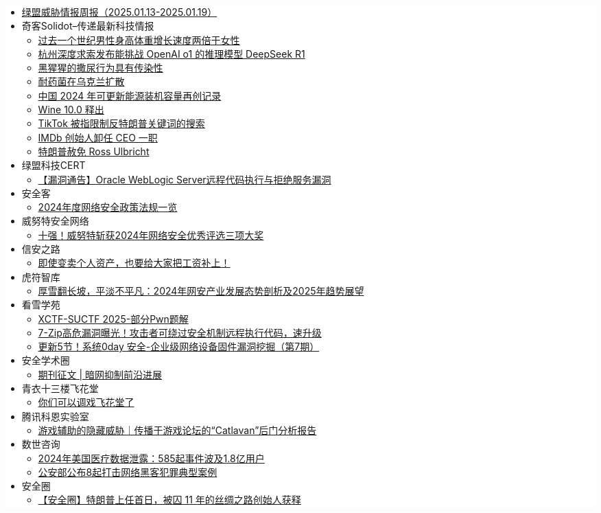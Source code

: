   - [绿盟威胁情报周报（2025.01.13-2025.01.19）](https://blog.nsfocus.net/2025-01-13-2025-01-19/)
- 奇客Solidot–传递最新科技情报
  - [过去一个世纪男性身高体重增长速度两倍于女性](https://www.solidot.org/story?sid=80399)
  - [杭州深度求索发布能挑战 OpenAI o1 的推理模型 DeepSeek R1](https://www.solidot.org/story?sid=80398)
  - [黑猩猩的撒尿行为具有传染性](https://www.solidot.org/story?sid=80397)
  - [耐药菌在乌克兰扩散](https://www.solidot.org/story?sid=80396)
  - [中国 2024 年可更新能源装机容量再创记录](https://www.solidot.org/story?sid=80395)
  - [Wine 10.0 释出](https://www.solidot.org/story?sid=80394)
  - [TikTok 被指限制反特朗普关键词的搜索](https://www.solidot.org/story?sid=80393)
  - [IMDb 创始人卸任 CEO 一职](https://www.solidot.org/story?sid=80392)
  - [特朗普赦免 Ross Ulbricht](https://www.solidot.org/story?sid=80391)
- 绿盟科技CERT
  - [【漏洞通告】Oracle WebLogic Server远程代码执行与拒绝服务漏洞](https://mp.weixin.qq.com/s?__biz=Mzk0MjE3ODkxNg==&mid=2247488946&idx=1&sn=64c5620996cc0710ef9e2507f0fc0365&chksm=c2c642b9f5b1cbaf3667d5aae3b668b4e34e0cd89d95893a59c258488748706a1a17b3cd727e&scene=58&subscene=0#rd)
- 安全客
  - [2024年度网络安全政策法规一览](https://mp.weixin.qq.com/s?__biz=MzA5ODA0NDE2MA==&mid=2649787787&idx=1&sn=ee8ea4a11f904302c035eb5170b8891e&chksm=8893bde4bfe434f22e9aa593b236330470621bd35552bc2eb979cb1eb05d055b87e7de1f8bde&scene=58&subscene=0#rd)
- 威努特安全网络
  - [十强！威努特斩获2024年网络安全优秀评选三项大奖](https://mp.weixin.qq.com/s?__biz=MzAwNTgyODU3NQ==&mid=2651130654&idx=1&sn=72ece0485d56a8dbc791b20108f0943c&chksm=80e711aeb79098b8a34f63daf9b2d40b35e548f4fb03e44e4e22727512c1edaf44485a832523&scene=58&subscene=0#rd)
- 信安之路
  - [即使变卖个人资产，也要给大家把工资补上！](https://mp.weixin.qq.com/s?__biz=MzI5MDQ2NjExOQ==&mid=2247499756&idx=1&sn=18d3cb30c32fc3d1c30f8f3e453e08a4&chksm=ec1dcfc4db6a46d24a59b9f5b73d6883c46b004ca97f3e0a2819a832775f00a0690175e9ef33&scene=58&subscene=0#rd)
- 虎符智库
  - [厚雪翻长坡，平淡不平凡：2024年网安产业发展态势剖析及2025年趋势展望](https://mp.weixin.qq.com/s?__biz=MzIwNjYwMTMyNQ==&mid=2247492937&idx=1&sn=eac85a2e8d53918cee8a65c4ad935830&chksm=971d884ba06a015d1c88f5e338ffa29adba7552fcc1c63dd404cbab21a6a508226f88500bf16&scene=58&subscene=0#rd)
- 看雪学苑
  - [XCTF-SUCTF 2025-部分Pwn题解](https://mp.weixin.qq.com/s?__biz=MjM5NTc2MDYxMw==&mid=2458589076&idx=1&sn=a4d861f2130373f4a922c1529d1fba78&chksm=b18c271e86fbae08ca00e3c9447214607f5d2bfc89d8578c33474f3e72602833a386405c44e4&scene=58&subscene=0#rd)
  - [7-Zip高危漏洞曝光！攻击者可绕过安全机制远程执行代码，速升级](https://mp.weixin.qq.com/s?__biz=MjM5NTc2MDYxMw==&mid=2458589076&idx=2&sn=d0f764edebe291ce5b96f036fabe1a56&chksm=b18c271e86fbae08b860c61d822fe9c14f3216204f7890876285cf7d58d7086a9d18b2c2002e&scene=58&subscene=0#rd)
  - [更新5节！系统0day 安全-企业级网络设备固件漏洞挖掘（第7期）](https://mp.weixin.qq.com/s?__biz=MjM5NTc2MDYxMw==&mid=2458589076&idx=3&sn=07bb4636837dcc2fbabded998321ad6e&chksm=b18c271e86fbae086f08a8628ae493c5626bf7b7941dbf05b7856553b1bd2011fe2f5765c6b1&scene=58&subscene=0#rd)
- 安全学术圈
  - [期刊征文 | 暗网抑制前沿进展](https://mp.weixin.qq.com/s?__biz=MzU5MTM5MTQ2MA==&mid=2247491610&idx=1&sn=8b6c9caf92435cbd9b76b77686619972&chksm=fe2d1f91c95a9687a5251b386c368783346127d6aa161b3035246676e5d21f1ba3e728035993&scene=58&subscene=0#rd)
- 青衣十三楼飞花堂
  - [你们可以调戏飞花堂了](https://mp.weixin.qq.com/s?__biz=MzUzMjQyMDE3Ng==&mid=2247487930&idx=1&sn=061cb565fbd0b5f0a5d754835656e58f&chksm=fab2d285cdc55b93453c5c4517e23599a8527cb0315540799c22c5ada2b5e5ba6d03d7da885e&scene=58&subscene=0#rd)
- 腾讯科恩实验室
  - [游戏辅助的隐藏威胁｜传播于游戏论坛的“Catlavan”后门分析报告](https://mp.weixin.qq.com/s?__biz=MzU1MjgwNzc4Ng==&mid=2247512659&idx=1&sn=ca99588eed415d2fdbdd87c4e666b662&chksm=fbfe8e56cc89074039ffcc9bb0544c3f4285b0fb28a480034307d88019f5b1fa8e610a5e494e&scene=58&subscene=0#rd)
- 数世咨询
  - [2024年美国医疗数据泄露：585起事件波及1.8亿用户](https://mp.weixin.qq.com/s?__biz=MzkxNzA3MTgyNg==&mid=2247534927&idx=1&sn=27a17db142bc885941f8e7cdff24512c&chksm=c1443bf2f633b2e463df61b01cdb06d125f74e36e30588da3656a4be570526cab7b66dfe24ae&scene=58&subscene=0#rd)
  - [公安部公布8起打击网络黑客犯罪典型案例](https://mp.weixin.qq.com/s?__biz=MzkxNzA3MTgyNg==&mid=2247534927&idx=2&sn=2b32138cf1f6349d72f172a77aa0dd8e&chksm=c1443bf2f633b2e41762afc5662ff5168a1a405414ad7663b499af40bda5558d801e98db35a9&scene=58&subscene=0#rd)
- 安全圈
  - [【安全圈】特朗普上任首日，被囚 11 年的丝绸之路创始人获释](https://mp.weixin.qq.com/s?__biz=MzIzMzE4NDU1OQ==&mid=2652067553&idx=1&sn=bad8f735186597a7ef0a02f03be5d6e4&chksm=f36e7aa1c419f3b781ca98c7976cd5a7773de11683684d499d776e2d152beb4b6d086497c9b5&scene=58&subscene=0#rd)